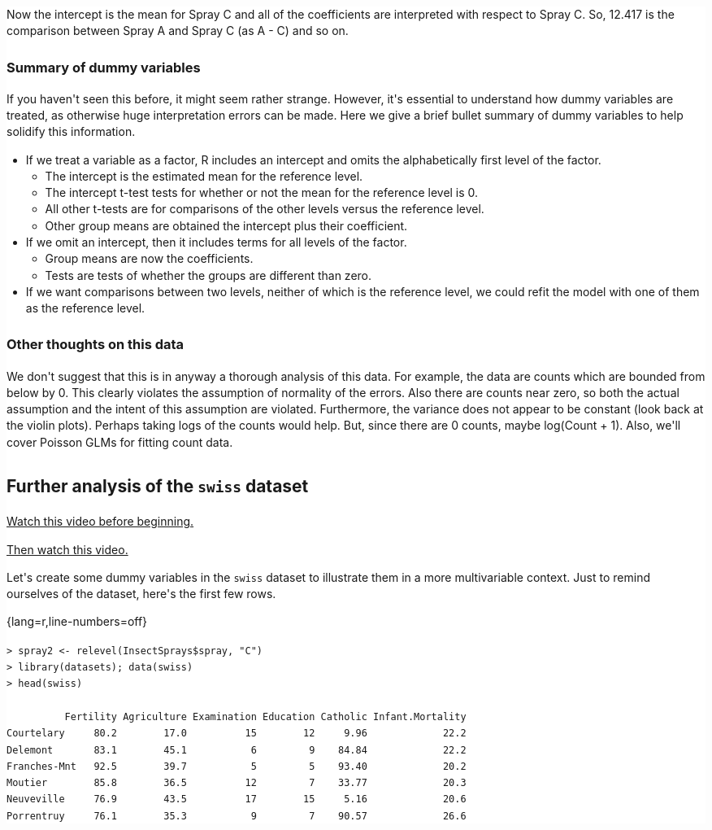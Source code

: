 Now the intercept is the mean for Spray C and all of the coefficients are interpreted
with respect to Spray C. So, 12.417 is the comparison between Spray A and Spray C (as A - C)
and so on.


### Summary of dummy variables
If you haven't seen this before, it might seem rather strange. However, it's essential to understand how
dummy variables are treated, as otherwise huge interpretation errors can be made. Here we give a brief bullet summary
of dummy variables to help solidify this information.

* If we treat a variable as a factor, R includes an intercept and omits the alphabetically first level of the factor.
  * The intercept is the estimated mean for the reference level.
  * The intercept t-test tests for whether or not the mean for the reference level is 0.
  * All other t-tests are for comparisons of the other levels versus the reference level.
  * Other group means are obtained the intercept plus their coefficient.
* If we omit an intercept, then it includes terms for all levels of the factor.
  * Group means are now the coefficients.
  * Tests are tests of whether the groups are different than zero.
* If we want comparisons between two levels, neither of which is the reference level, we could refit the model with one of them as the reference level.

### Other thoughts on this data
We don't suggest that this is in anyway a thorough analysis of this data. For example,
the data are counts which are bounded from below by 0. This clearly violates the assumption of normality of the errors.
Also there are counts near zero, so both the actual assumption and the intent of this assumption are violated.
Furthermore, the variance does not appear to be constant (look back at the violin plots).
Perhaps taking logs of the counts would help. But, since there are 0 counts, maybe log(Count + 1).
Also, we'll cover Poisson GLMs for fitting count data.




## Further analysis of the `swiss` dataset

[Watch this video before beginning.](https://youtu.be/Xjjbv42KCaM?list=PLpl-gQkQivXjqHAJd2t-J_One_fYE55tC)

[Then watch this video.](https://youtu.be/HB4owlrqvDE?list=PLpl-gQkQivXjqHAJd2t-J_One_fYE55tC)

Let's create some dummy variables in the `swiss` dataset to illustrate them in a more
multivariable context. Just to remind ourselves of the dataset, here's the first few
rows.

{lang=r,line-numbers=off}
~~~
> spray2 <- relevel(InsectSprays$spray, "C")
> library(datasets); data(swiss)
> head(swiss)

          Fertility Agriculture Examination Education Catholic Infant.Mortality
Courtelary     80.2        17.0          15        12     9.96             22.2
Delemont       83.1        45.1           6         9    84.84             22.2
Franches-Mnt   92.5        39.7           5         5    93.40             20.2
Moutier        85.8        36.5          12         7    33.77             20.3
Neuveville     76.9        43.5          17        15     5.16             20.6
Porrentruy     76.1        35.3           9         7    90.57             26.6
~~~

